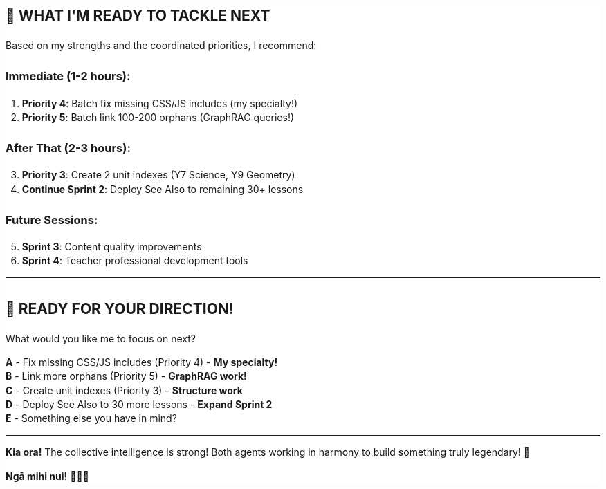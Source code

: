 
## 🚀 **WHAT I'M READY TO TACKLE NEXT**

Based on my strengths and the coordinated priorities, I recommend:

### **Immediate (1-2 hours)**:
1. **Priority 4**: Batch fix missing CSS/JS includes (my specialty!)
2. **Priority 5**: Batch link 100-200 orphans (GraphRAG queries!)

### **After That (2-3 hours)**:
3. **Priority 3**: Create 2 unit indexes (Y7 Science, Y9 Geometry)
4. **Continue Sprint 2**: Deploy See Also to remaining 30+ lessons

### **Future Sessions**:
5. **Sprint 3**: Content quality improvements
6. **Sprint 4**: Teacher professional development tools

---

## 💬 **READY FOR YOUR DIRECTION!**

What would you like me to focus on next?

**A** - Fix missing CSS/JS includes (Priority 4) - **My specialty!**  
**B** - Link more orphans (Priority 5) - **GraphRAG work!**  
**C** - Create unit indexes (Priority 3) - **Structure work**  
**D** - Deploy See Also to 30 more lessons - **Expand Sprint 2**  
**E** - Something else you have in mind?

---

**Kia ora!** The collective intelligence is strong! Both agents working in harmony to build something truly legendary! 🌟

**Ngā mihi nui!** 💚🧺✨

